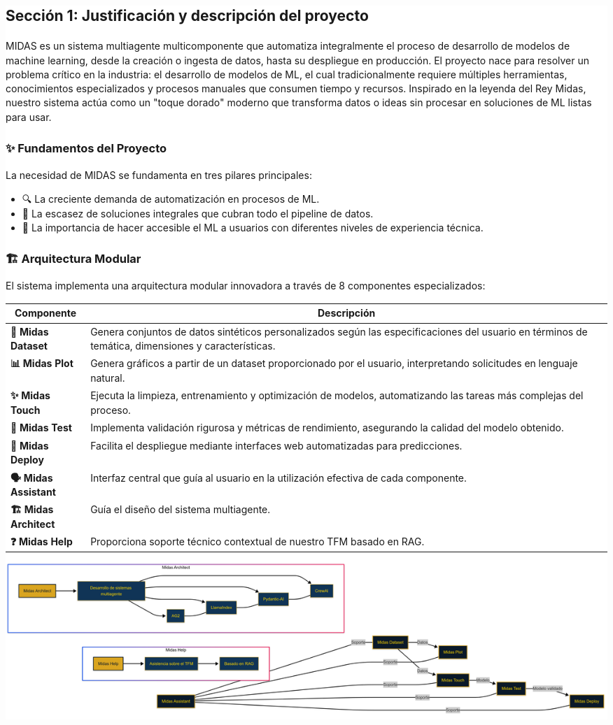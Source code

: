 
## Sección 1: Justificación y descripción del proyecto

MIDAS es un sistema multiagente multicomponente que automatiza integralmente el proceso de desarrollo de modelos de machine learning, desde la creación o ingesta de datos, hasta su despliegue en producción. El proyecto nace para resolver un problema crítico en la industria: el desarrollo de modelos de ML, el cual tradicionalmente requiere múltiples herramientas, conocimientos especializados y procesos manuales que consumen tiempo y recursos. Inspirado en la leyenda del Rey Midas, nuestro sistema actúa como un "toque dorado" moderno que transforma datos o ideas sin procesar en soluciones de ML listas para usar.

### ✨ Fundamentos del Proyecto

La necesidad de MIDAS se fundamenta en tres pilares principales:

- 🔍 La creciente demanda de automatización en procesos de ML.
- 🔗 La escasez de soluciones integrales que cubran todo el pipeline de datos.
- 🚪 La importancia de hacer accesible el ML a usuarios con diferentes niveles de experiencia técnica.

### 🏗️ Arquitectura Modular

El sistema implementa una arquitectura modular innovadora a través de 8 componentes especializados:

| Componente | Descripción |
|------------|-------------|
| **🔄 Midas Dataset** | Genera conjuntos de datos sintéticos personalizados según las especificaciones del usuario en términos de temática, dimensiones y características. |
| **📊 Midas Plot** | Genera gráficos a partir de un dataset proporcionado por el usuario, interpretando solicitudes en lenguaje natural. |
| **✨ Midas Touch** | Ejecuta la limpieza, entrenamiento y optimización de modelos, automatizando las tareas más complejas del proceso. |
| **🧪 Midas Test** | Implementa validación rigurosa y métricas de rendimiento, asegurando la calidad del modelo obtenido. |
| **🚀 Midas Deploy** | Facilita el despliegue mediante interfaces web automatizadas para predicciones. |
| **🗣️ Midas Assistant** | Interfaz central que guía al usuario en la utilización efectiva de cada componente. |
| **🏗️ Midas Architect** | Guía el diseño del sistema multiagente. |
| **❓ Midas Help** | Proporciona soporte técnico contextual de nuestro TFM basado en RAG. |

![Midas Diagrama](https://github.com/warc0s/MIDAS/blob/main/Extra/Imagenes/Diagrama_ArquitecturaModular.png?raw=true)
